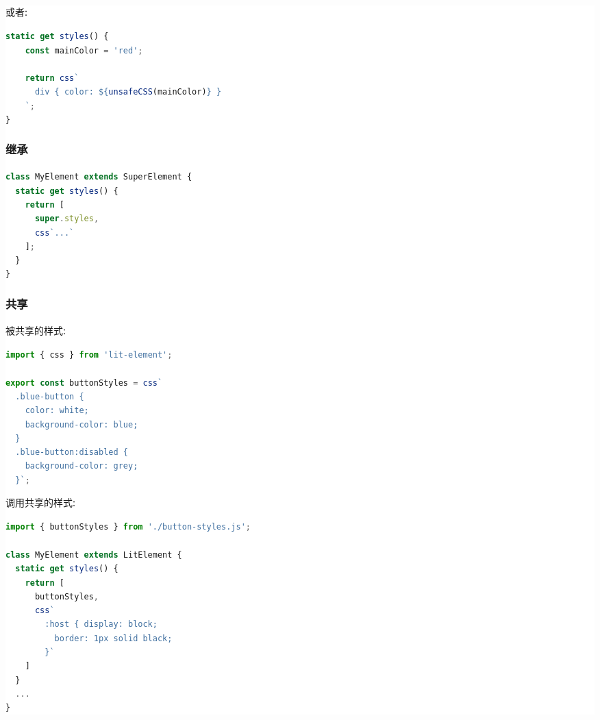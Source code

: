 或者:

```js
static get styles() {
    const mainColor = 'red';

    return css`
      div { color: ${unsafeCSS(mainColor)} }
    `;
}
```

### 继承

```js
class MyElement extends SuperElement {
  static get styles() {
    return [
      super.styles,
      css`...`
    ];
  }
}
```

### 共享

被共享的样式: 

```js
import { css } from 'lit-element';

export const buttonStyles = css`
  .blue-button {
    color: white;
    background-color: blue;
  }
  .blue-button:disabled {
    background-color: grey;
  }`;

```

调用共享的样式:

```js
import { buttonStyles } from './button-styles.js';

class MyElement extends LitElement {
  static get styles() {
    return [
      buttonStyles,
      css`
        :host { display: block;
          border: 1px solid black;
        }`
    ]
  }
  ...
}
```
